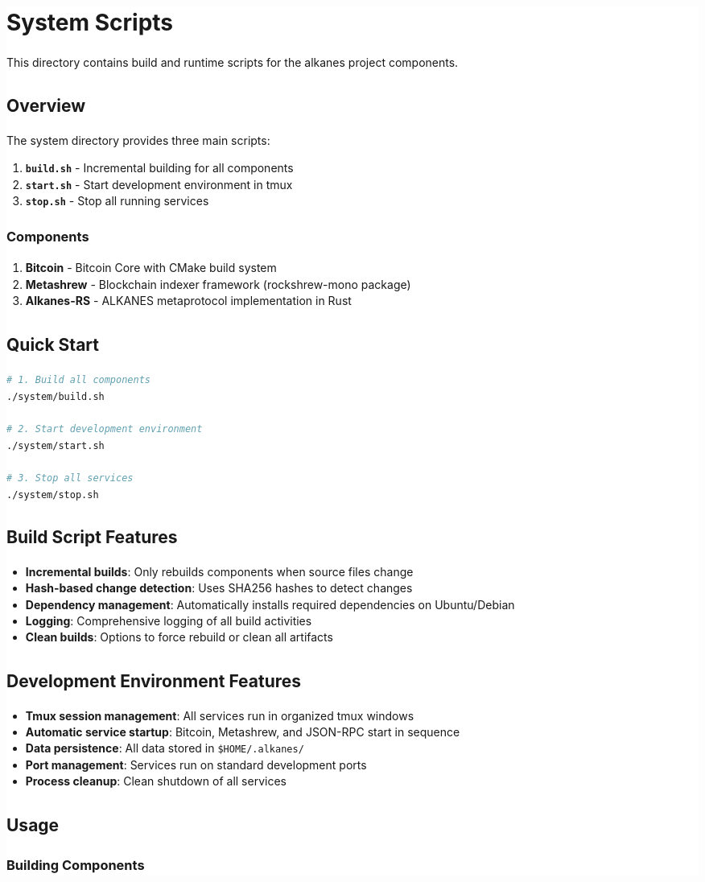 # System Scripts

This directory contains build and runtime scripts for the alkanes project components.

## Overview

The system directory provides three main scripts:

1. **`build.sh`** - Incremental building for all components
2. **`start.sh`** - Start development environment in tmux
3. **`stop.sh`** - Stop all running services

### Components

1. **Bitcoin** - Bitcoin Core with CMake build system
2. **Metashrew** - Blockchain indexer framework (rockshrew-mono package)
3. **Alkanes-RS** - ALKANES metaprotocol implementation in Rust

## Quick Start

```bash
# 1. Build all components
./system/build.sh

# 2. Start development environment
./system/start.sh

# 3. Stop all services
./system/stop.sh
```

## Build Script Features

- **Incremental builds**: Only rebuilds components when source files change
- **Hash-based change detection**: Uses SHA256 hashes to detect changes
- **Dependency management**: Automatically installs required dependencies on Ubuntu/Debian
- **Logging**: Comprehensive logging of all build activities
- **Clean builds**: Options to force rebuild or clean all artifacts

## Development Environment Features

- **Tmux session management**: All services run in organized tmux windows
- **Automatic service startup**: Bitcoin, Metashrew, and JSON-RPC start in sequence
- **Data persistence**: All data stored in `$HOME/.alkanes/`
- **Port management**: Services run on standard development ports
- **Process cleanup**: Clean shutdown of all services

## Usage

### Building Components
